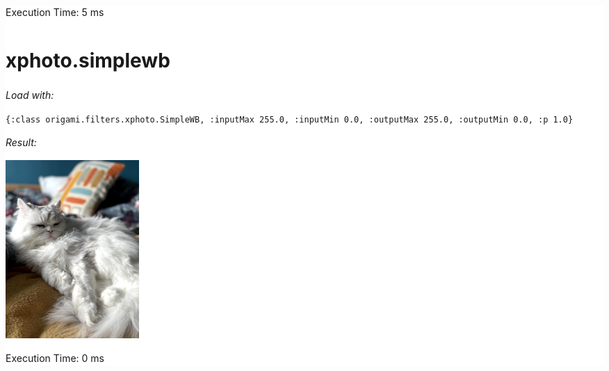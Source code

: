 Execution Time: 5 ms

# xphoto.simplewb
*Load with:*
```
{:class origami.filters.xphoto.SimpleWB, :inputMax 255.0, :inputMin 0.0, :outputMax 255.0, :outputMin 0.0, :p 1.0}
```
*Result:*

![](xphoto.simplewb.png)

Execution Time: 0 ms

